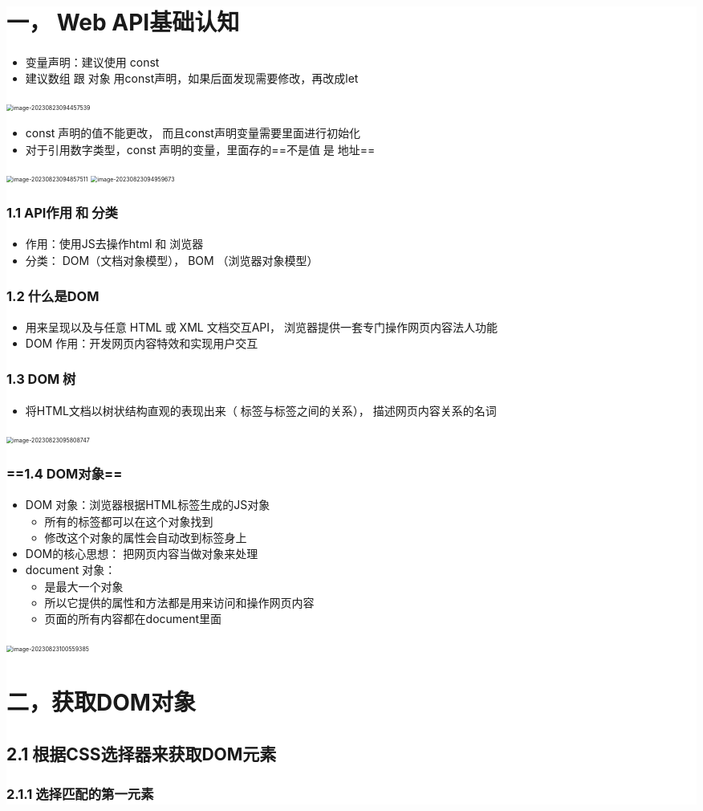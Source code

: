 # 一， Web API基础认知

- 变量声明：建议使用 const
- 建议数组 跟 对象 用const声明，如果后面发现需要修改，再改成let

<img src="/Users/guoguo/Library/Application Support/typora-user-images/image-20230823094457539.png" alt="image-20230823094457539" style="zoom:50%;" />

- const 声明的值不能更改， 而且const声明变量需要里面进行初始化
- 对于引用数字类型，const 声明的变量，里面存的==不是值 是 地址==



<img src="/Users/guoguo/Library/Application Support/typora-user-images/image-20230823094857511.png" alt="image-20230823094857511" style="zoom:50%;" />

<img src="/Users/guoguo/Library/Application Support/typora-user-images/image-20230823094959673.png" alt="image-20230823094959673" style="zoom:50%;" />

### 1.1 API作用 和 分类

- 作用：使用JS去操作html 和 浏览器
- 分类： DOM（文档对象模型）， BOM （浏览器对象模型）

### 1.2 什么是DOM

- 用来呈现以及与任意 HTML 或 XML 文档交互API， 浏览器提供一套专门操作网页内容法人功能
- DOM 作用：开发网页内容特效和实现用户交互

### 1.3 DOM 树

- 将HTML文档以树状结构直观的表现出来（ 标签与标签之间的关系）， 描述网页内容关系的名词

<img src="/Users/guoguo/Library/Application Support/typora-user-images/image-20230823095808747.png" alt="image-20230823095808747" style="zoom:50%;" />

### ==1.4 DOM对象==

- DOM 对象：浏览器根据HTML标签生成的JS对象
  - 所有的标签都可以在这个对象找到
  - 修改这个对象的属性会自动改到标签身上
- DOM的核心思想： 把网页内容当做对象来处理
- document 对象：
  - 是最大一个对象
  - 所以它提供的属性和方法都是用来访问和操作网页内容
  - 页面的所有内容都在document里面

<img src="/Users/guoguo/Library/Application Support/typora-user-images/image-20230823100559385.png" alt="image-20230823100559385" style="zoom:50%;" />

# 二，获取DOM对象

## 2.1 根据CSS选择器来获取DOM元素

### 2.1.1 选择匹配的第一元素
